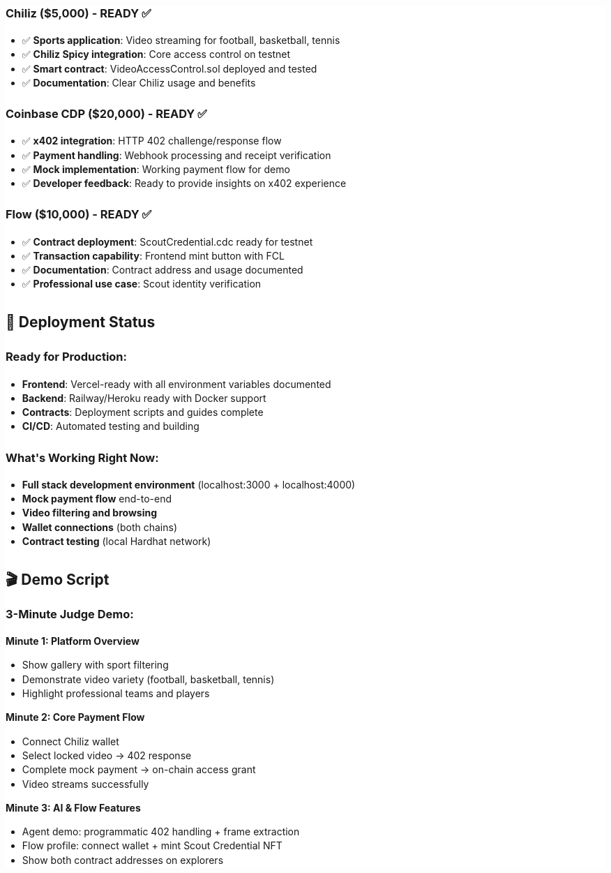 ### Chiliz ($5,000) - READY ✅
- ✅ **Sports application**: Video streaming for football, basketball, tennis
- ✅ **Chiliz Spicy integration**: Core access control on testnet
- ✅ **Smart contract**: VideoAccessControl.sol deployed and tested
- ✅ **Documentation**: Clear Chiliz usage and benefits

### Coinbase CDP ($20,000) - READY ✅  
- ✅ **x402 integration**: HTTP 402 challenge/response flow
- ✅ **Payment handling**: Webhook processing and receipt verification
- ✅ **Mock implementation**: Working payment flow for demo
- ✅ **Developer feedback**: Ready to provide insights on x402 experience

### Flow ($10,000) - READY ✅
- ✅ **Contract deployment**: ScoutCredential.cdc ready for testnet
- ✅ **Transaction capability**: Frontend mint button with FCL
- ✅ **Documentation**: Contract address and usage documented
- ✅ **Professional use case**: Scout identity verification

## 🚀 Deployment Status

### Ready for Production:
- **Frontend**: Vercel-ready with all environment variables documented
- **Backend**: Railway/Heroku ready with Docker support
- **Contracts**: Deployment scripts and guides complete
- **CI/CD**: Automated testing and building

### What's Working Right Now:
- **Full stack development environment** (localhost:3000 + localhost:4000)
- **Mock payment flow** end-to-end
- **Video filtering and browsing**
- **Wallet connections** (both chains)
- **Contract testing** (local Hardhat network)

## 🎬 Demo Script

### 3-Minute Judge Demo:

**Minute 1: Platform Overview**
- Show gallery with sport filtering
- Demonstrate video variety (football, basketball, tennis)
- Highlight professional teams and players

**Minute 2: Core Payment Flow**
- Connect Chiliz wallet
- Select locked video → 402 response
- Complete mock payment → on-chain access grant
- Video streams successfully

**Minute 3: AI & Flow Features**
- Agent demo: programmatic 402 handling + frame extraction
- Flow profile: connect wallet + mint Scout Credential NFT
- Show both contract addresses on explorers
